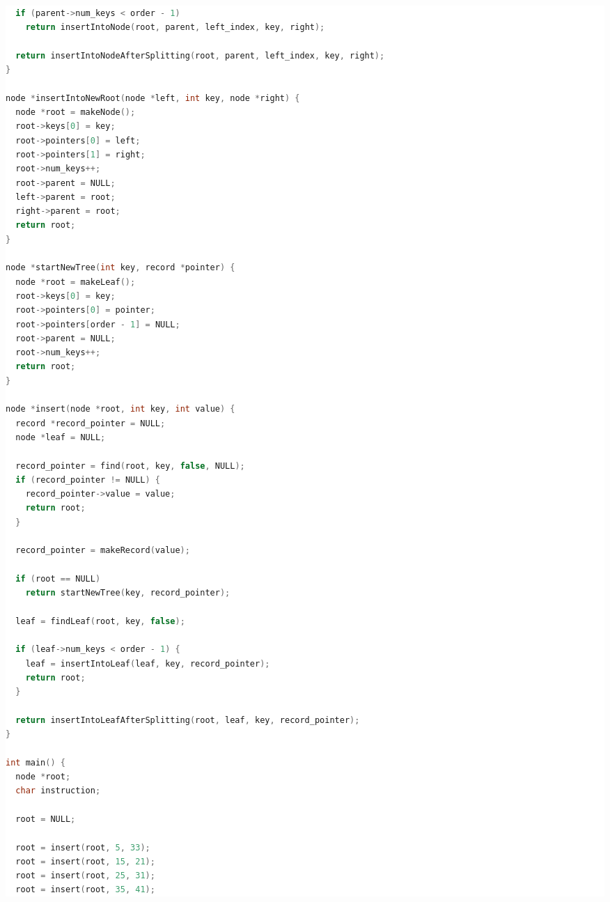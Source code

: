 ```c
  if (parent->num_keys < order - 1)
    return insertIntoNode(root, parent, left_index, key, right);

  return insertIntoNodeAfterSplitting(root, parent, left_index, key, right);
}

node *insertIntoNewRoot(node *left, int key, node *right) {
  node *root = makeNode();
  root->keys[0] = key;
  root->pointers[0] = left;
  root->pointers[1] = right;
  root->num_keys++;
  root->parent = NULL;
  left->parent = root;
  right->parent = root;
  return root;
}

node *startNewTree(int key, record *pointer) {
  node *root = makeLeaf();
  root->keys[0] = key;
  root->pointers[0] = pointer;
  root->pointers[order - 1] = NULL;
  root->parent = NULL;
  root->num_keys++;
  return root;
}

node *insert(node *root, int key, int value) {
  record *record_pointer = NULL;
  node *leaf = NULL;

  record_pointer = find(root, key, false, NULL);
  if (record_pointer != NULL) {
    record_pointer->value = value;
    return root;
  }

  record_pointer = makeRecord(value);

  if (root == NULL)
    return startNewTree(key, record_pointer);

  leaf = findLeaf(root, key, false);

  if (leaf->num_keys < order - 1) {
    leaf = insertIntoLeaf(leaf, key, record_pointer);
    return root;
  }

  return insertIntoLeafAfterSplitting(root, leaf, key, record_pointer);
}

int main() {
  node *root;
  char instruction;

  root = NULL;

  root = insert(root, 5, 33);
  root = insert(root, 15, 21);
  root = insert(root, 25, 31);
  root = insert(root, 35, 41);
```